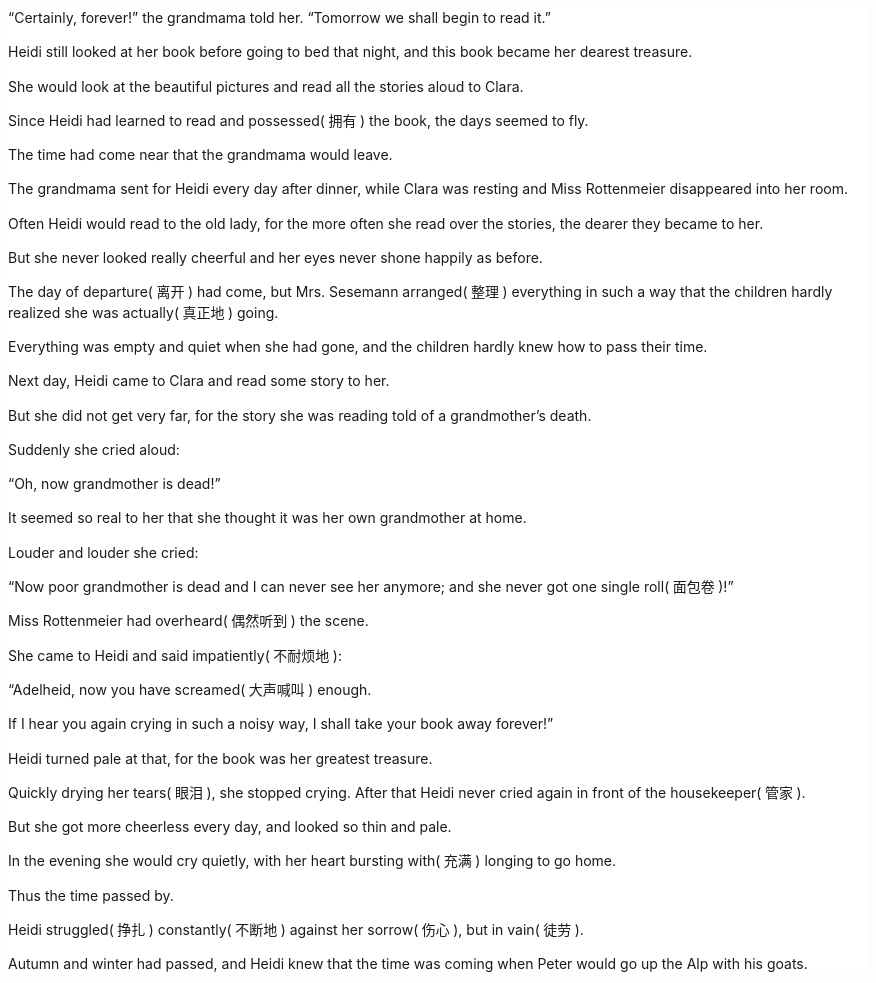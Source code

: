 “Certainly, forever!” the grandmama told her. “Tomorrow we shall begin to read it.”

Heidi still looked at her book before going to bed that night, and this book became her dearest treasure.

She would look at the beautiful pictures and read all the stories aloud to Clara.

Since Heidi had learned to read and possessed( 拥有 ) the book, the days seemed to fly.

The time had come near that the grandmama would leave.

The grandmama sent for Heidi every day after dinner, while Clara was resting and Miss Rottenmeier disappeared into her room.

Often Heidi would read to the old lady, for the more often she read over the stories, the dearer they became to her.

But she never looked really cheerful and her eyes never shone happily as before.

The day of departure( 离开 ) had come, but Mrs. Sesemann arranged( 整理 ) everything in such a way that the children hardly realized she was actually( 真正地 ) going.

Everything was empty and quiet when she had gone, and the children hardly knew how to pass their time.

Next day, Heidi came to Clara and read some story to her.

But she did not get very far, for the story she was reading told of a grandmother’s death.

Suddenly she cried aloud:

“Oh, now grandmother is dead!”

It seemed so real to her that she thought it was her own grandmother at home.

Louder and louder she cried:

“Now poor grandmother is dead and I can never see her anymore; and she never got one single roll( 面包卷 )!”

Miss Rottenmeier had overheard( 偶然听到 ) the scene.

She came to Heidi and said impatiently( 不耐烦地 ):

“Adelheid, now you have screamed( 大声喊叫 ) enough.

If I hear you again crying in such a noisy way, I shall take your book away forever!”

Heidi turned pale at that, for the book was her greatest treasure.

Quickly drying her tears( 眼泪 ), she stopped crying. After that Heidi never cried again in front of the housekeeper( 管家 ).

But she got more cheerless every day, and looked so thin and pale.

In the evening she would cry quietly, with her heart bursting with( 充满 ) longing to go home.

Thus the time passed by.

Heidi struggled( 挣扎 ) constantly( 不断地 ) against her sorrow( 伤心 ), but in vain( 徒劳 ).

Autumn and winter had passed, and Heidi knew that the time was coming when Peter would go up the Alp with his goats.
